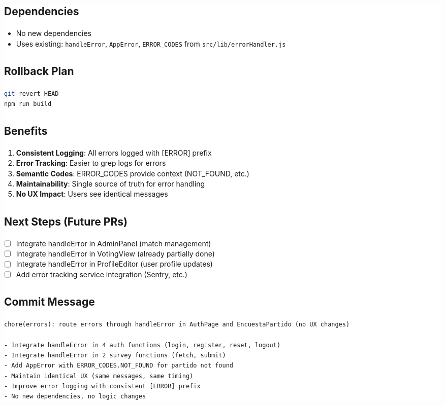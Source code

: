 ## Dependencies
- No new dependencies
- Uses existing: `handleError`, `AppError`, `ERROR_CODES` from `src/lib/errorHandler.js`

## Rollback Plan
```bash
git revert HEAD
npm run build
```

## Benefits
1. **Consistent Logging**: All errors logged with [ERROR] prefix
2. **Error Tracking**: Easier to grep logs for errors
3. **Semantic Codes**: ERROR_CODES provide context (NOT_FOUND, etc.)
4. **Maintainability**: Single source of truth for error handling
5. **No UX Impact**: Users see identical messages

## Next Steps (Future PRs)
- [ ] Integrate handleError in AdminPanel (match management)
- [ ] Integrate handleError in VotingView (already partially done)
- [ ] Integrate handleError in ProfileEditor (user profile updates)
- [ ] Add error tracking service integration (Sentry, etc.)

## Commit Message
```
chore(errors): route errors through handleError in AuthPage and EncuestaPartido (no UX changes)

- Integrate handleError in 4 auth functions (login, register, reset, logout)
- Integrate handleError in 2 survey functions (fetch, submit)
- Add AppError with ERROR_CODES.NOT_FOUND for partido not found
- Maintain identical UX (same messages, same timing)
- Improve error logging with consistent [ERROR] prefix
- No new dependencies, no logic changes
```
